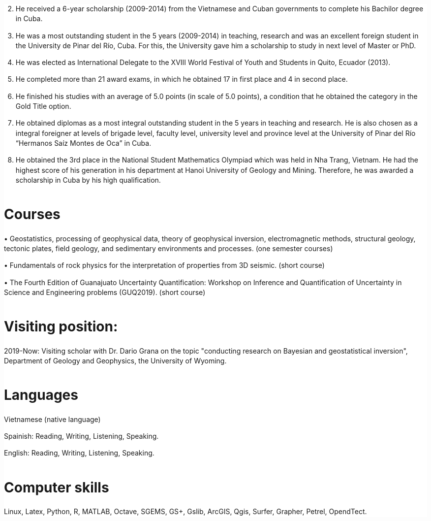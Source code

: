 2. He received a 6-year scholarship (2009-2014) from the Vietnamese and Cuban governments to complete his Bachilor degree in Cuba.

3. He was a most outstanding student in the 5 years (2009-2014) in teaching, research and was an excellent foreign student in the University de Pinar del Río, Cuba. For this, the University gave him a scholarship to study in next level of Master or PhD.
4. He was elected as International Delegate to the XVIII World Festival of Youth and Students in Quito, Ecuador (2013).

5. He completed more than 21 award exams, in which he obtained 17 in first place and 4 in second place.

6. He finished his studies with an average of 5.0 points (in scale of 5.0 points), a condition that he obtained the category in the Gold Title option.

7. He obtained diplomas as a most integral outstanding student in the 5 years in teaching and research. He is also chosen as a integral foreigner at levels of brigade level, faculty level, university level and province level at the University of Pinar del Río “Hermanos Saíz Montes de Oca” in Cuba.
  
8. He obtained the 3rd place in the National Student Mathematics Olympiad which was held in Nha Trang, Vietnam. He had the highest score of his generation in his department at Hanoi University of Geology and Mining. Therefore, he was awarded a scholarship in Cuba by his high qualification.

       
# Courses 

• Geostatistics, processing of geophysical data, theory of geophysical inversion, electromagnetic methods, structural geology, tectonic plates, field geology, and sedimentary environments and processes. (one semester courses)

• Fundamentals of rock physics for the interpretation of properties from 3D seismic. (short course)

• The Fourth Edition of Guanajuato Uncertainty Quantification: Workshop on Inference and Quantification of Uncertainty in Science and Engineering problems (GUQ2019). (short course)

# Visiting position:

2019-Now: Visiting scholar with Dr. Dario Grana on the topic "conducting research on Bayesian and geostatistical inversion", Department of Geology and Geophysics, the University of Wyoming.

# Languages 
Vietnamese (native language)

Spainish: Reading, Writing, Listening, Speaking.

English: Reading, Writing, Listening, Speaking.

# Computer skills

Linux, Latex, Python, R, MATLAB, Octave, SGEMS, GS+, Gslib, ArcGIS, Qgis, Surfer, Grapher, Petrel, OpendTect.
